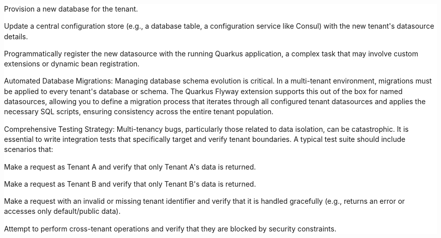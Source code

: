 Provision a new database for the tenant.

Update a central configuration store (e.g., a database table, a configuration service like Consul) with the new tenant's datasource details.

Programmatically register the new datasource with the running Quarkus application, a complex task that may involve custom extensions or dynamic bean registration.

Automated Database Migrations: Managing database schema evolution is critical. In a multi-tenant environment, migrations must be applied to every tenant's database or schema. The Quarkus Flyway extension supports this out of the box for named datasources, allowing you to define a migration process that iterates through all configured tenant datasources and applies the necessary SQL scripts, ensuring consistency across the entire tenant population.

Comprehensive Testing Strategy: Multi-tenancy bugs, particularly those related to data isolation, can be catastrophic. It is essential to write integration tests that specifically target and verify tenant boundaries. A typical test suite should include scenarios that:

Make a request as Tenant A and verify that only Tenant A's data is returned.

Make a request as Tenant B and verify that only Tenant B's data is returned.

Make a request with an invalid or missing tenant identifier and verify that it is handled gracefully (e.g., returns an error or accesses only default/public data).

Attempt to perform cross-tenant operations and verify that they are blocked by security constraints.